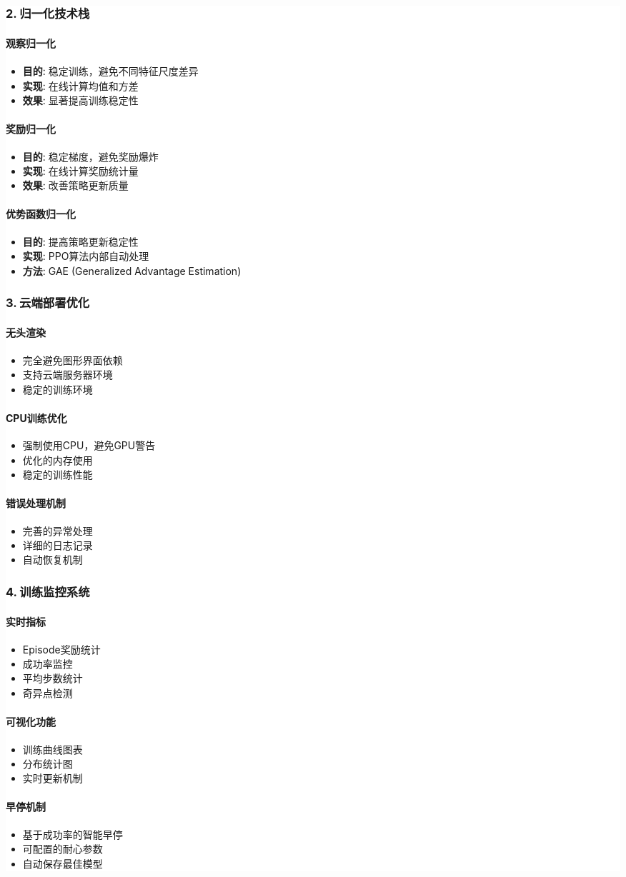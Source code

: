 ### 2. 归一化技术栈

#### 观察归一化
- **目的**: 稳定训练，避免不同特征尺度差异
- **实现**: 在线计算均值和方差
- **效果**: 显著提高训练稳定性

#### 奖励归一化
- **目的**: 稳定梯度，避免奖励爆炸
- **实现**: 在线计算奖励统计量
- **效果**: 改善策略更新质量

#### 优势函数归一化
- **目的**: 提高策略更新稳定性
- **实现**: PPO算法内部自动处理
- **方法**: GAE (Generalized Advantage Estimation)

### 3. 云端部署优化

#### 无头渲染
- 完全避免图形界面依赖
- 支持云端服务器环境
- 稳定的训练环境

#### CPU训练优化
- 强制使用CPU，避免GPU警告
- 优化的内存使用
- 稳定的训练性能

#### 错误处理机制
- 完善的异常处理
- 详细的日志记录
- 自动恢复机制

### 4. 训练监控系统

#### 实时指标
- Episode奖励统计
- 成功率监控
- 平均步数统计
- 奇异点检测

#### 可视化功能
- 训练曲线图表
- 分布统计图
- 实时更新机制

#### 早停机制
- 基于成功率的智能早停
- 可配置的耐心参数
- 自动保存最佳模型

